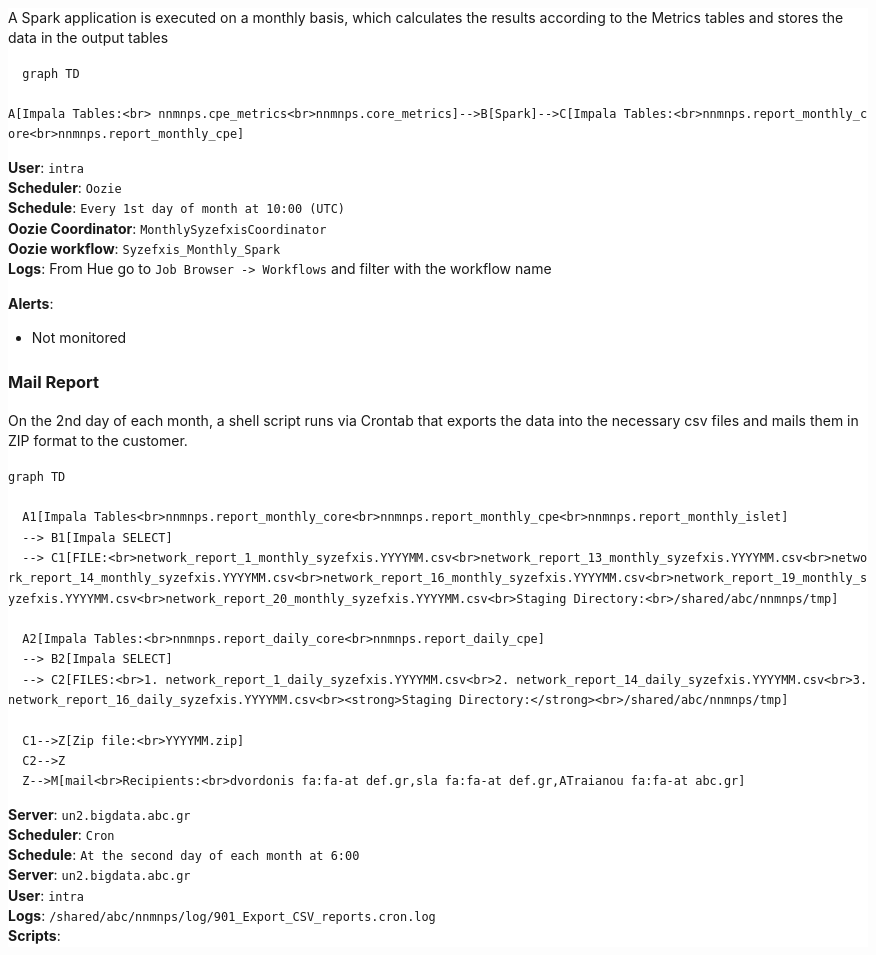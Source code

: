 A Spark application is executed on a monthly basis, which calculates the results according to the Metrics tables and stores the data in the output tables

``` mermaid
  graph TD

A[Impala Tables:<br> nnmnps.cpe_metrics<br>nnmnps.core_metrics]-->B[Spark]-->C[Impala Tables:<br>nnmnps.report_monthly_core<br>nnmnps.report_monthly_cpe]

```

**User**: `intra`  
**Scheduler**: `Oozie`  
**Schedule**: `Every 1st day of month at 10:00 (UTC)`  
**Oozie Coordinator**: `MonthlySyzefxisCoordinator`  
**Oozie workflow**: `Syzefxis_Monthly_Spark`  
**Logs**: From Hue go to `Job Browser -> Workflows` and filter with the workflow name

**Alerts**:

- Not monitored


### Mail Report

On the 2nd day of each month, a shell script runs via Crontab that exports the data into the necessary csv files and mails them in ZIP format to the customer.

```mermaid
graph TD

  A1[Impala Tables<br>nnmnps.report_monthly_core<br>nnmnps.report_monthly_cpe<br>nnmnps.report_monthly_islet]
  --> B1[Impala SELECT]
  --> C1[FILE:<br>network_report_1_monthly_syzefxis.YYYYMM.csv<br>network_report_13_monthly_syzefxis.YYYYMM.csv<br>network_report_14_monthly_syzefxis.YYYYMM.csv<br>network_report_16_monthly_syzefxis.YYYYMM.csv<br>network_report_19_monthly_syzefxis.YYYYMM.csv<br>network_report_20_monthly_syzefxis.YYYYMM.csv<br>Staging Directory:<br>/shared/abc/nnmnps/tmp]
  
  A2[Impala Tables:<br>nnmnps.report_daily_core<br>nnmnps.report_daily_cpe]
  --> B2[Impala SELECT]
  --> C2[FILES:<br>1. network_report_1_daily_syzefxis.YYYYMM.csv<br>2. network_report_14_daily_syzefxis.YYYYMM.csv<br>3. network_report_16_daily_syzefxis.YYYYMM.csv<br><strong>Staging Directory:</strong><br>/shared/abc/nnmnps/tmp]

  C1-->Z[Zip file:<br>YYYYMM.zip]
  C2-->Z
  Z-->M[mail<br>Recipients:<br>dvordonis fa:fa-at def.gr,sla fa:fa-at def.gr,ATraianou fa:fa-at abc.gr]
```

**Server**: `un2.bigdata.abc.gr`  
**Scheduler**: `Cron`  
**Schedule**: `At the second day of each month at 6:00`  
**Server**: `un2.bigdata.abc.gr`  
**User**: `intra`  
**Logs**: `/shared/abc/nnmnps/log/901_Export_CSV_reports.cron.log`  
**Scripts**:
